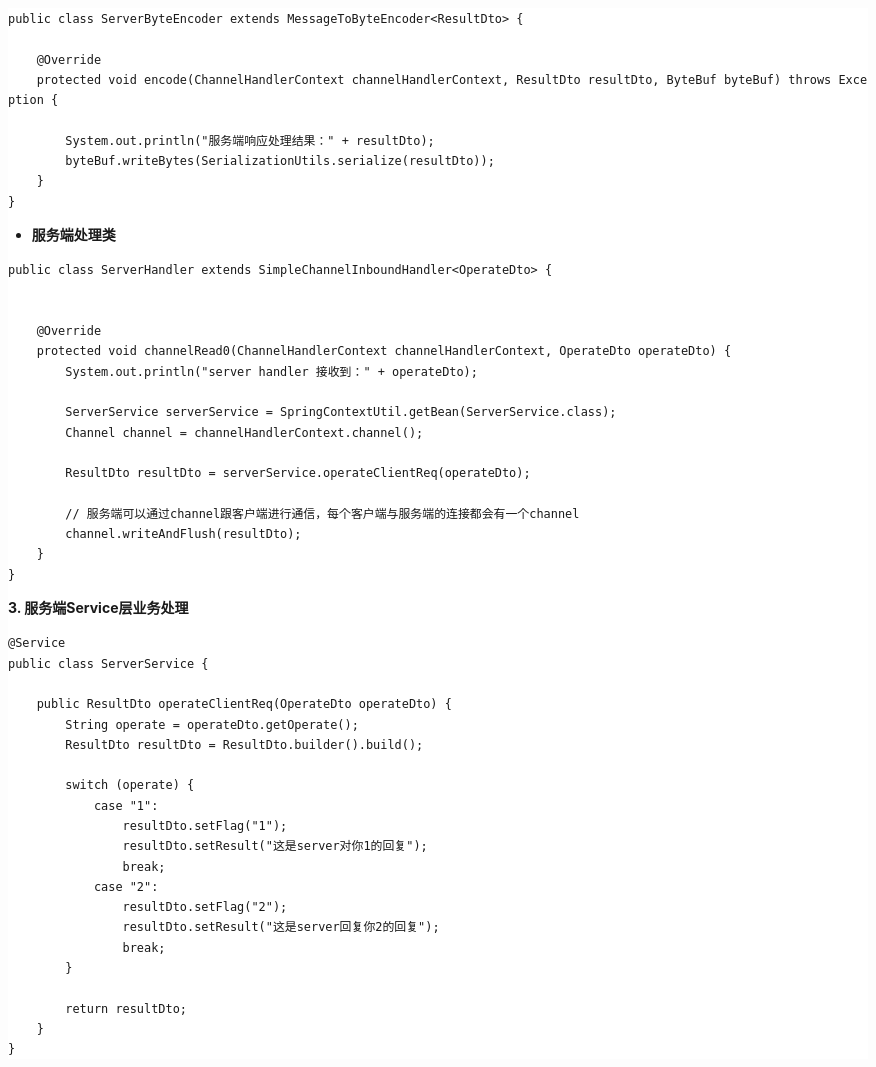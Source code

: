 ```
public class ServerByteEncoder extends MessageToByteEncoder<ResultDto> {

    @Override
    protected void encode(ChannelHandlerContext channelHandlerContext, ResultDto resultDto, ByteBuf byteBuf) throws Exception {

        System.out.println("服务端响应处理结果：" + resultDto);
        byteBuf.writeBytes(SerializationUtils.serialize(resultDto));
    }
}
```

- **服务端处理类**

```
public class ServerHandler extends SimpleChannelInboundHandler<OperateDto> {


    @Override
    protected void channelRead0(ChannelHandlerContext channelHandlerContext, OperateDto operateDto) {
        System.out.println("server handler 接收到：" + operateDto);

        ServerService serverService = SpringContextUtil.getBean(ServerService.class);
        Channel channel = channelHandlerContext.channel();

        ResultDto resultDto = serverService.operateClientReq(operateDto);

        // 服务端可以通过channel跟客户端进行通信，每个客户端与服务端的连接都会有一个channel
        channel.writeAndFlush(resultDto);
    }
}
```



**3. 服务端Service层业务处理**

```
@Service
public class ServerService {
    
    public ResultDto operateClientReq(OperateDto operateDto) {
        String operate = operateDto.getOperate();
        ResultDto resultDto = ResultDto.builder().build();

        switch (operate) {
            case "1":
                resultDto.setFlag("1");
                resultDto.setResult("这是server对你1的回复");
                break;
            case "2":
                resultDto.setFlag("2");
                resultDto.setResult("这是server回复你2的回复");
                break;
        }

        return resultDto;
    }
}
```

